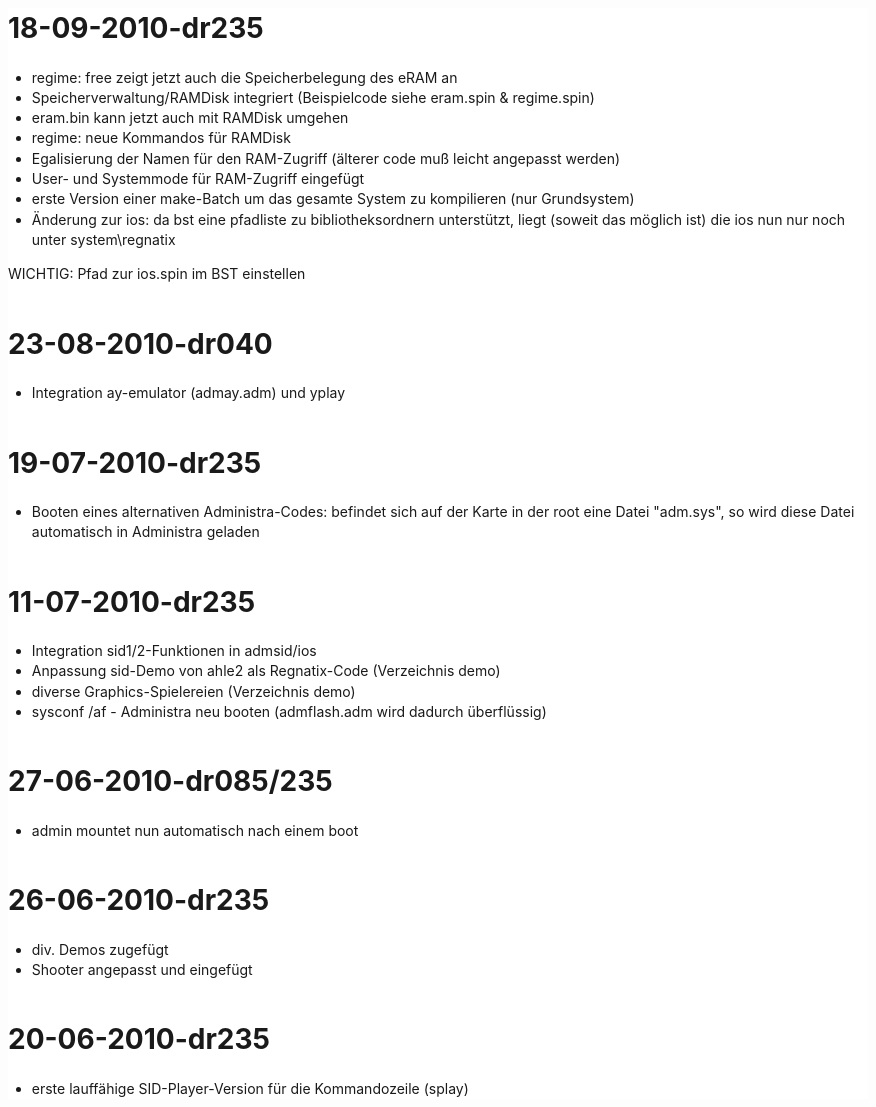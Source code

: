 
18-09-2010-dr235
================

 - regime: free zeigt jetzt auch die Speicherbelegung des eRAM an
 - Speicherverwaltung/RAMDisk integriert (Beispielcode siehe eram.spin &
   regime.spin)
 - eram.bin kann jetzt auch mit RAMDisk umgehen
 - regime: neue Kommandos für RAMDisk
 - Egalisierung der Namen für den RAM-Zugriff (älterer code muß leicht
   angepasst werden)
 - User- und Systemmode für RAM-Zugriff eingefügt
 - erste Version einer make-Batch um das gesamte System zu kompilieren
   (nur Grundsystem)
 - Änderung zur ios: da bst eine pfadliste zu bibliotheksordnern unterstützt,
   liegt (soweit das möglich ist) die ios nun nur noch unter system\regnatix

WICHTIG: Pfad zur ios.spin im BST einstellen


23-08-2010-dr040
================

 - Integration ay-emulator (admay.adm) und yplay


19-07-2010-dr235
================

 - Booten eines alternativen Administra-Codes: befindet sich auf der Karte in
   der root eine Datei "adm.sys", so wird diese Datei automatisch in Administra
   geladen


11-07-2010-dr235
================

 - Integration sid1/2-Funktionen in admsid/ios
 - Anpassung sid-Demo von ahle2 als Regnatix-Code (Verzeichnis demo)
 - diverse Graphics-Spielereien (Verzeichnis demo)
 - sysconf /af - Administra neu booten (admflash.adm wird dadurch überflüssig)


27-06-2010-dr085/235
====================

 - admin mountet nun automatisch nach einem boot


26-06-2010-dr235
================

 - div. Demos zugefügt
 - Shooter angepasst und eingefügt


20-06-2010-dr235
================

 - erste lauffähige SID-Player-Version für die Kommandozeile (splay)

